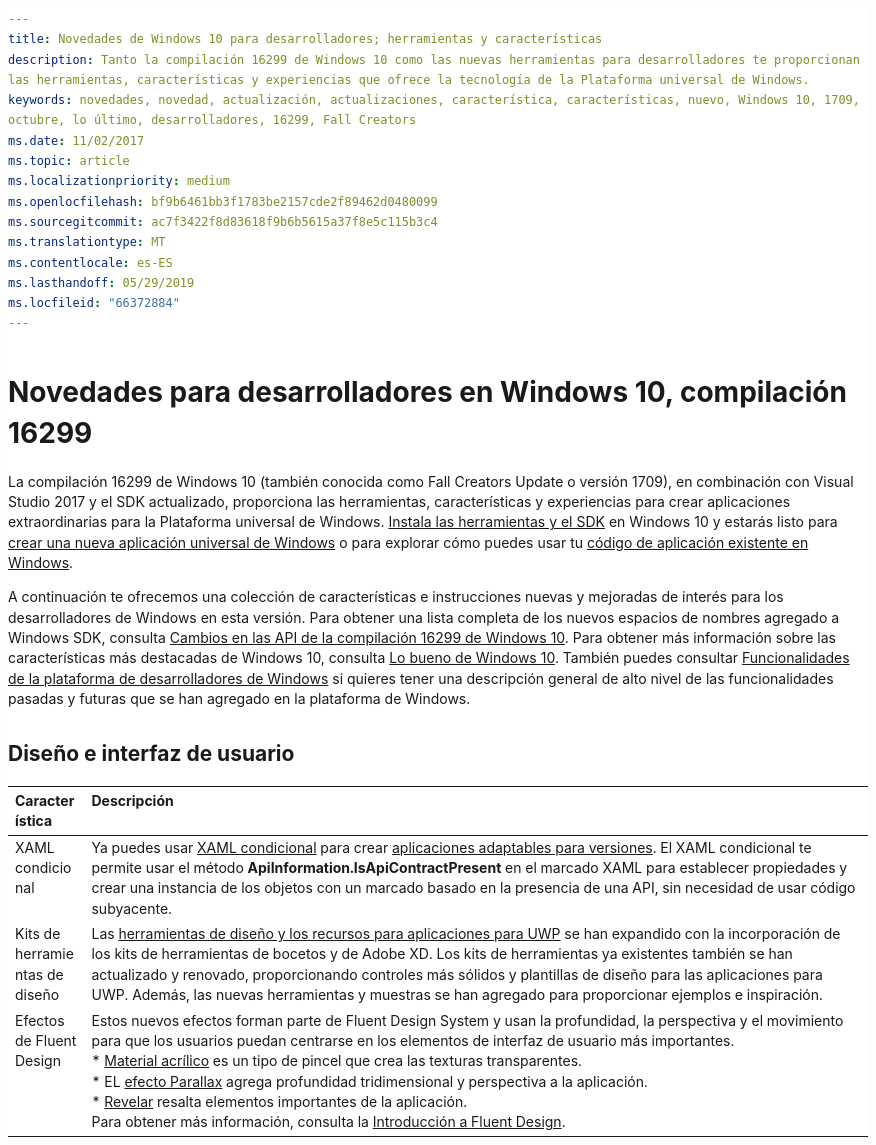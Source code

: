 ```yaml
---
title: Novedades de Windows 10 para desarrolladores; herramientas y características
description: Tanto la compilación 16299 de Windows 10 como las nuevas herramientas para desarrolladores te proporcionan las herramientas, características y experiencias que ofrece la tecnología de la Plataforma universal de Windows.
keywords: novedades, novedad, actualización, actualizaciones, característica, características, nuevo, Windows 10, 1709, octubre, lo último, desarrolladores, 16299, Fall Creators
ms.date: 11/02/2017
ms.topic: article
ms.localizationpriority: medium
ms.openlocfilehash: bf9b6461bb3f1783be2157cde2f89462d0480099
ms.sourcegitcommit: ac7f3422f8d83618f9b6b5615a37f8e5c115b3c4
ms.translationtype: MT
ms.contentlocale: es-ES
ms.lasthandoff: 05/29/2019
ms.locfileid: "66372884"
---
```

# <a name="whats-new-in-windows-10-for-developers-build-16299"></a>Novedades para desarrolladores en Windows 10, compilación 16299

La compilación 16299 de Windows 10 (también conocida como Fall Creators Update o versión 1709), en combinación con Visual Studio 2017 y el SDK actualizado, proporciona las herramientas, características y experiencias para crear aplicaciones extraordinarias para la Plataforma universal de Windows. [Instala las herramientas y el SDK](https://go.microsoft.com/fwlink/?LinkId=821431) en Windows 10 y estarás listo para [crear una nueva aplicación universal de Windows](../get-started/create-uwp-apps.md) o para explorar cómo puedes usar tu [código de aplicación existente en Windows](../porting/index.md).

A continuación te ofrecemos una colección de características e instrucciones nuevas y mejoradas de interés para los desarrolladores de Windows en esta versión. Para obtener una lista completa de los nuevos espacios de nombres agregado a Windows SDK, consulta [Cambios en las API de la compilación 16299 de Windows 10](windows-10-build-16299-api-diff.md). Para obtener más información sobre las características más destacadas de Windows 10, consulta [Lo bueno de Windows 10](https://go.microsoft.com/fwlink/?LinkId=823181). También puedes consultar [Funcionalidades de la plataforma de desarrolladores de Windows](https://developer.microsoft.com/windows/platform/features) si quieres tener una descripción general de alto nivel de las funcionalidades pasadas y futuras que se han agregado en la plataforma de Windows.

## <a name="design--ui"></a>Diseño e interfaz de usuario

Característica | Descripción
 :------ | :------
XAML condicional | Ya puedes usar [XAML condicional](../debug-test-perf/conditional-xaml.md) para crear [aplicaciones adaptables para versiones](../debug-test-perf/version-adaptive-apps.md). El XAML condicional te permite usar el método **ApiInformation.IsApiContractPresent** en el marcado XAML para establecer propiedades y crear una instancia de los objetos con un marcado basado en la presencia de una API, sin necesidad de usar código subyacente.
Kits de herramientas de diseño | Las [herramientas de diseño y los recursos para aplicaciones para UWP](../design/downloads/index.md) se han expandido con la incorporación de los kits de herramientas de bocetos y de Adobe XD. Los kits de herramientas ya existentes también se han actualizado y renovado, proporcionando controles más sólidos y plantillas de diseño para las aplicaciones para UWP. Además, las nuevas herramientas y muestras se han agregado para proporcionar ejemplos e inspiración.
Efectos de Fluent Design | Estos nuevos efectos forman parte de Fluent Design System y usan la profundidad, la perspectiva y el movimiento para que los usuarios puedan centrarse en los elementos de interfaz de usuario más importantes. </br>* [Material acrílico](../design/style/acrylic.md) es un tipo de pincel que crea las texturas transparentes. </br>* EL [efecto Parallax](../design/motion/parallax.md) agrega profundidad tridimensional y perspectiva a la aplicación. </br>* [Revelar](../design/style/reveal.md) resalta elementos importantes de la aplicación. </br> Para obtener más información, consulta la [Introducción a Fluent Design](https://fluent.microsoft.com/).